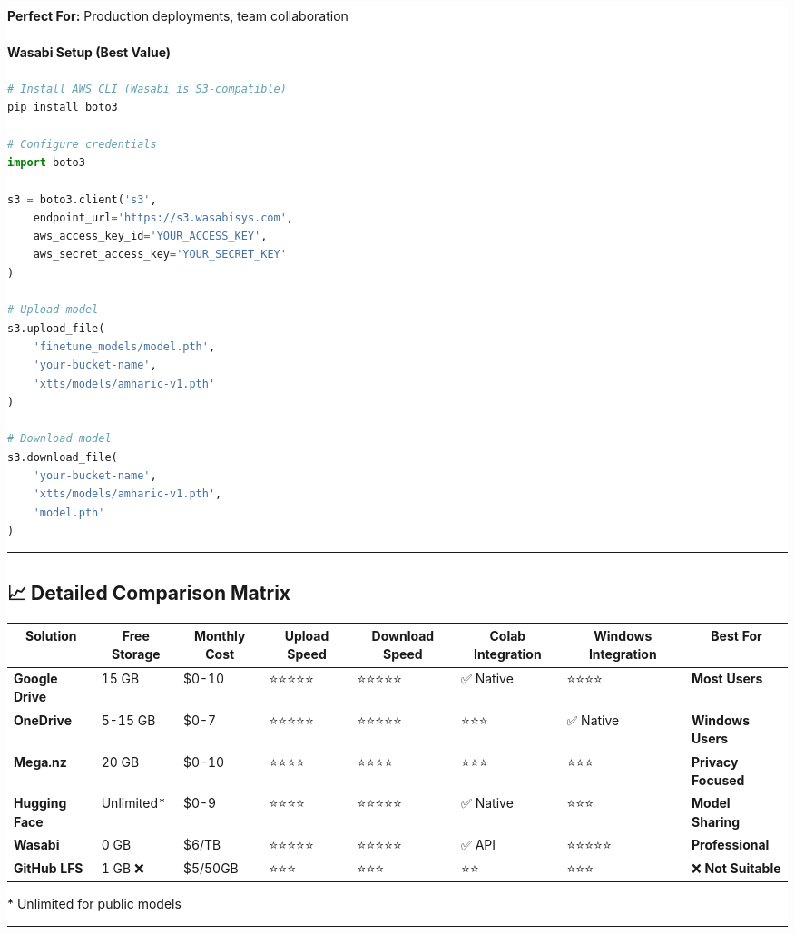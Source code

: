 **Perfect For:** Production deployments, team collaboration

#### **Wasabi Setup (Best Value)**

```python
# Install AWS CLI (Wasabi is S3-compatible)
pip install boto3

# Configure credentials
import boto3

s3 = boto3.client('s3',
    endpoint_url='https://s3.wasabisys.com',
    aws_access_key_id='YOUR_ACCESS_KEY',
    aws_secret_access_key='YOUR_SECRET_KEY'
)

# Upload model
s3.upload_file(
    'finetune_models/model.pth',
    'your-bucket-name',
    'xtts/models/amharic-v1.pth'
)

# Download model
s3.download_file(
    'your-bucket-name',
    'xtts/models/amharic-v1.pth',
    'model.pth'
)
```

---

## 📈 Detailed Comparison Matrix

| Solution | Free Storage | Monthly Cost | Upload Speed | Download Speed | Colab Integration | Windows Integration | Best For |
|----------|--------------|--------------|--------------|----------------|-------------------|---------------------|----------|
| **Google Drive** | 15 GB | $0-10 | ⭐⭐⭐⭐⭐ | ⭐⭐⭐⭐⭐ | ✅ Native | ⭐⭐⭐⭐ | **Most Users** |
| **OneDrive** | 5-15 GB | $0-7 | ⭐⭐⭐⭐⭐ | ⭐⭐⭐⭐⭐ | ⭐⭐⭐ | ✅ Native | **Windows Users** |
| **Mega.nz** | 20 GB | $0-10 | ⭐⭐⭐⭐ | ⭐⭐⭐⭐ | ⭐⭐⭐ | ⭐⭐⭐ | **Privacy Focused** |
| **Hugging Face** | Unlimited* | $0-9 | ⭐⭐⭐⭐ | ⭐⭐⭐⭐⭐ | ✅ Native | ⭐⭐⭐ | **Model Sharing** |
| **Wasabi** | 0 GB | $6/TB | ⭐⭐⭐⭐⭐ | ⭐⭐⭐⭐⭐ | ✅ API | ⭐⭐⭐⭐⭐ | **Professional** |
| **GitHub LFS** | 1 GB ❌ | $5/50GB | ⭐⭐⭐ | ⭐⭐⭐ | ⭐⭐ | ⭐⭐⭐ | ❌ **Not Suitable** |

\* Unlimited for public models

---
